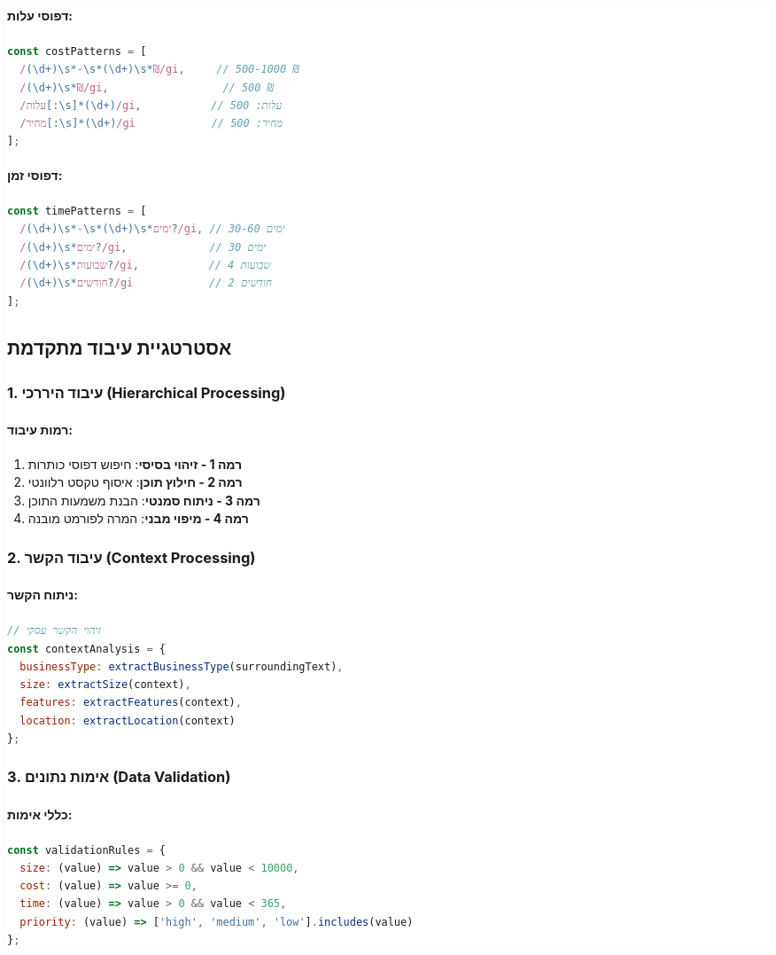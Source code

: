 #### דפוסי עלות:
```javascript
const costPatterns = [
  /(\d+)\s*-\s*(\d+)\s*₪/gi,     // 500-1000 ₪
  /(\d+)\s*₪/gi,                  // 500 ₪
  /עלות[:\s]*(\d+)/gi,           // עלות: 500
  /מחיר[:\s]*(\d+)/gi            // מחיר: 500
];
```

#### דפוסי זמן:
```javascript
const timePatterns = [
  /(\d+)\s*-\s*(\d+)\s*ימים?/gi, // 30-60 ימים
  /(\d+)\s*ימים?/gi,             // 30 ימים
  /(\d+)\s*שבועות?/gi,           // 4 שבועות
  /(\d+)\s*חודשים?/gi            // 2 חודשים
];
```

## אסטרטגיית עיבוד מתקדמת

### 1. עיבוד היררכי (Hierarchical Processing)

#### רמות עיבוד:
1. **רמה 1 - זיהוי בסיסי**: חיפוש דפוסי כותרות
2. **רמה 2 - חילוץ תוכן**: איסוף טקסט רלוונטי
3. **רמה 3 - ניתוח סמנטי**: הבנת משמעות התוכן
4. **רמה 4 - מיפוי מבני**: המרה לפורמט מובנה

### 2. עיבוד הקשר (Context Processing)

#### ניתוח הקשר:
```javascript
// זיהוי הקשר עסקי
const contextAnalysis = {
  businessType: extractBusinessType(surroundingText),
  size: extractSize(context),
  features: extractFeatures(context),
  location: extractLocation(context)
};
```

### 3. אימות נתונים (Data Validation)

#### כללי אימות:
```javascript
const validationRules = {
  size: (value) => value > 0 && value < 10000,
  cost: (value) => value >= 0,
  time: (value) => value > 0 && value < 365,
  priority: (value) => ['high', 'medium', 'low'].includes(value)
};
```
